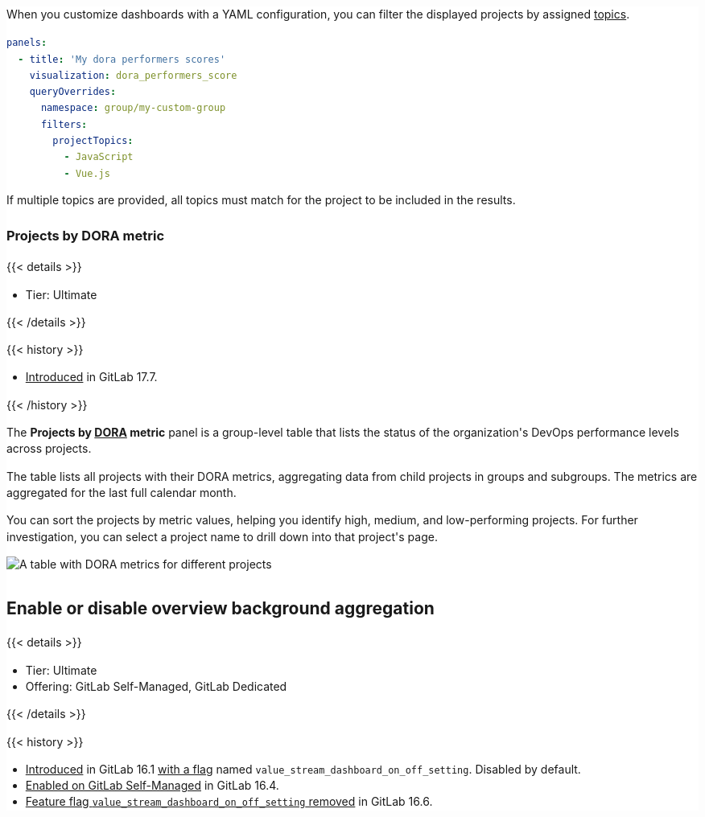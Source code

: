 When you customize dashboards with a YAML configuration,
you can filter the displayed projects by assigned [topics](../project/project_topics.md).

```yaml
panels:
  - title: 'My dora performers scores'
    visualization: dora_performers_score
    queryOverrides:
      namespace: group/my-custom-group
      filters:
        projectTopics:
          - JavaScript
          - Vue.js
```

If multiple topics are provided, all topics must match for the project to be included in the results.

### Projects by DORA metric

{{< details >}}

- Tier: Ultimate

{{< /details >}}

{{< history >}}

- [Introduced](https://gitlab.com/gitlab-org/gitlab/-/issues/408516) in GitLab 17.7.

{{< /history >}}

The **Projects by [DORA](dora_metrics.md) metric** panel is a group-level table that lists the status of the organization's DevOps performance levels across projects.

The table lists all projects with their DORA metrics, aggregating data from child projects in groups and subgroups.
The metrics are aggregated for the last full calendar month.

You can sort the projects by metric values, helping you identify high, medium, and low-performing projects.
For further investigation, you can select a project name to drill down into that project's page.

![A table with DORA metrics for different projects](img/vsd_projects_dora_metrics_v17_7.png)

## Enable or disable overview background aggregation

{{< details >}}

- Tier: Ultimate
- Offering: GitLab Self-Managed, GitLab Dedicated

{{< /details >}}

{{< history >}}

- [Introduced](https://gitlab.com/gitlab-org/gitlab/-/merge_requests/120610) in GitLab 16.1 [with a flag](../../administration/feature_flags/_index.md) named `value_stream_dashboard_on_off_setting`. Disabled by default.
- [Enabled on GitLab Self-Managed](https://gitlab.com/gitlab-org/gitlab/-/merge_requests/130704) in GitLab 16.4.
- [Feature flag `value_stream_dashboard_on_off_setting` removed](https://gitlab.com/gitlab-org/gitlab/-/merge_requests/134619) in GitLab 16.6.
